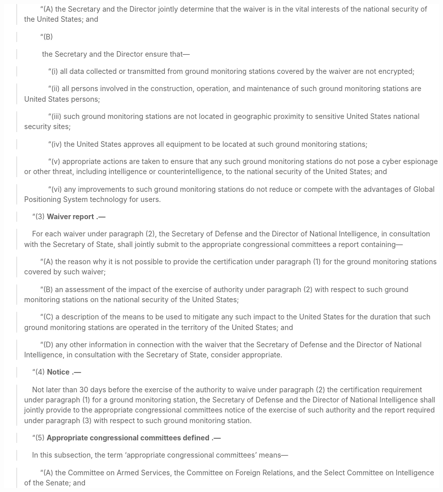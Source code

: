 >         “(A) the Secretary and the Director jointly determine that the waiver is in the vital interests of the national security of the United States; and

>         “(B)

>          the Secretary and the Director ensure that—

>             “(i) all data collected or transmitted from ground monitoring stations covered by the waiver are not encrypted;

>             “(ii) all persons involved in the construction, operation, and maintenance of such ground monitoring stations are United States persons;

>             “(iii) such ground monitoring stations are not located in geographic proximity to sensitive United States national security sites;

>             “(iv) the United States approves all equipment to be located at such ground monitoring stations;

>             “(v) appropriate actions are taken to ensure that any such ground monitoring stations do not pose a cyber espionage or other threat, including intelligence or counterintelligence, to the national security of the United States; and

>             “(vi) any improvements to such ground monitoring stations do not reduce or compete with the advantages of Global Positioning System technology for users.

>     “(3)  __Waiver report__  __.—__ 

>     For each waiver under paragraph (2), the Secretary of Defense and the Director of National Intelligence, in consultation with the Secretary of State, shall jointly submit to the appropriate congressional committees a report containing—

>         “(A) the reason why it is not possible to provide the certification under paragraph (1) for the ground monitoring stations covered by such waiver;

>         “(B) an assessment of the impact of the exercise of authority under paragraph (2) with respect to such ground monitoring stations on the national security of the United States;

>         “(C) a description of the means to be used to mitigate any such impact to the United States for the duration that such ground monitoring stations are operated in the territory of the United States; and

>         “(D) any other information in connection with the waiver that the Secretary of Defense and the Director of National Intelligence, in consultation with the Secretary of State, consider appropriate.

>     “(4)  __Notice__  __.—__ 

>     Not later than 30 days before the exercise of the authority to waive under paragraph (2) the certification requirement under paragraph (1) for a ground monitoring station, the Secretary of Defense and the Director of National Intelligence shall jointly provide to the appropriate congressional committees notice of the exercise of such authority and the report required under paragraph (3) with respect to such ground monitoring station.

>     “(5)  __Appropriate congressional committees defined__  __.—__ 

>     In this subsection, the term ‘appropriate congressional committees’ means—

>         “(A) the Committee on Armed Services, the Committee on Foreign Relations, and the Select Committee on Intelligence of the Senate; and
